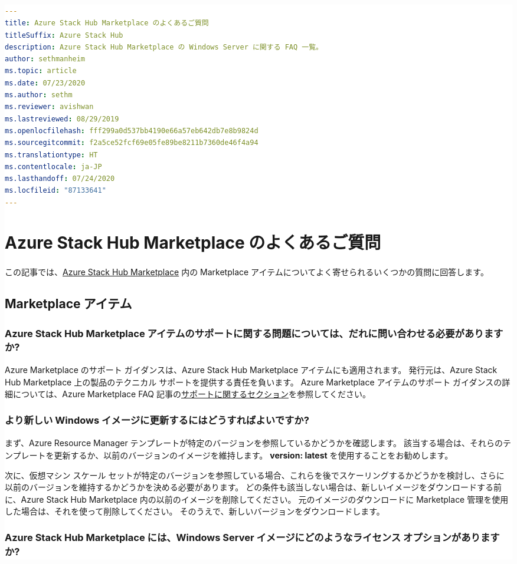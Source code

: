 ```yaml
---
title: Azure Stack Hub Marketplace のよくあるご質問
titleSuffix: Azure Stack Hub
description: Azure Stack Hub Marketplace の Windows Server に関する FAQ 一覧。
author: sethmanheim
ms.topic: article
ms.date: 07/23/2020
ms.author: sethm
ms.reviewer: avishwan
ms.lastreviewed: 08/29/2019
ms.openlocfilehash: fff299a0d537bb4190e66a57eb642db7e8b9824d
ms.sourcegitcommit: f2a5ce52fcf69e05fe89be8211b7360de46f4a94
ms.translationtype: HT
ms.contentlocale: ja-JP
ms.lasthandoff: 07/24/2020
ms.locfileid: "87133641"
---
```

# <a name="azure-stack-hub-marketplace-faq"></a>Azure Stack Hub Marketplace のよくあるご質問

この記事では、[Azure Stack Hub Marketplace](azure-stack-marketplace.md) 内の Marketplace アイテムについてよく寄せられるいくつかの質問に回答します。

## <a name="marketplace-items"></a>Marketplace アイテム

### <a name="who-should-i-contact-for-support-issues-with-azure-stack-hub-marketplace-items"></a>Azure Stack Hub Marketplace アイテムのサポートに関する問題については、だれに問い合わせる必要がありますか?

Azure Marketplace のサポート ガイダンスは、Azure Stack Hub Marketplace アイテムにも適用されます。 発行元は、Azure Stack Hub Marketplace 上の製品のテクニカル サポートを提供する責任を負います。 Azure Marketplace アイテムのサポート ガイダンスの詳細については、Azure Marketplace FAQ 記事の[サポートに関するセクション](/azure/marketplace/marketplace-faq-publisher-guide#customer-support)を参照してください。

### <a name="how-do-i-update-to-a-newer-windows-image"></a>より新しい Windows イメージに更新するにはどうすればよいですか?

まず、Azure Resource Manager テンプレートが特定のバージョンを参照しているかどうかを確認します。 該当する場合は、それらのテンプレートを更新するか、以前のバージョンのイメージを維持します。 **version: latest** を使用することをお勧めします。

次に、仮想マシン スケール セットが特定のバージョンを参照している場合、これらを後でスケーリングするかどうかを検討し、さらに以前のバージョンを維持するかどうかを決める必要があります。 どの条件も該当しない場合は、新しいイメージをダウンロードする前に、Azure Stack Hub Marketplace 内の以前のイメージを削除してください。 元のイメージのダウンロードに Marketplace 管理を使用した場合は、それを使って削除してください。 そのうえで、新しいバージョンをダウンロードします。

### <a name="what-are-the-licensing-options-for-windows-server-images-on-azure-stack-hub-marketplace"></a>Azure Stack Hub Marketplace には、Windows Server イメージにどのようなライセンス オプションがありますか?
